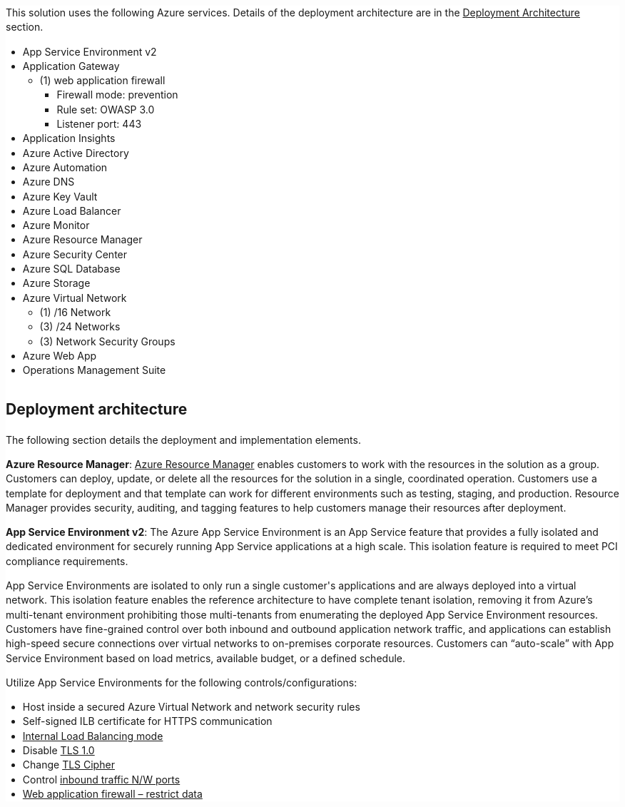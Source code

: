 This solution uses the following Azure services. Details of the deployment architecture are in the [Deployment Architecture](#deployment-architecture) section.

- App Service Environment v2
- Application Gateway
  - (1) web application firewall
    - Firewall mode: prevention
    - Rule set: OWASP 3.0
    - Listener port: 443
- Application Insights
- Azure Active Directory
- Azure Automation
- Azure DNS
- Azure Key Vault
- Azure Load Balancer
- Azure Monitor
- Azure Resource Manager
- Azure Security Center
- Azure SQL Database
- Azure Storage
- Azure Virtual Network
	- (1) /16 Network
	- (3) /24 Networks
	- (3) Network Security Groups
- Azure Web App
- Operations Management Suite

## Deployment architecture

The following section details the deployment and implementation elements.

**Azure Resource Manager**: [Azure Resource Manager](https://docs.microsoft.com/azure/azure-resource-manager/resource-group-overview) enables customers to work with the resources in the solution as a group. Customers can deploy, update, or delete all the resources for the solution in a single, coordinated operation. Customers use a template for deployment and that template can work for different environments such as testing, staging, and production. Resource Manager provides security, auditing, and tagging features to help customers manage their resources after deployment.

**App Service Environment v2**: The Azure App Service Environment is an App Service feature that provides a fully isolated and dedicated environment for securely running App Service applications at a high scale. This isolation feature is required to meet PCI compliance requirements.

App Service Environments are isolated to only run a single customer's applications and are always deployed into a virtual network. This isolation feature enables the reference architecture to have complete tenant isolation, removing it from Azure’s multi-tenant environment prohibiting those multi-tenants from enumerating the deployed App Service Environment resources. Customers have fine-grained control over both inbound and outbound application network traffic, and applications can establish high-speed secure connections over virtual networks to on-premises corporate resources. Customers can “auto-scale” with App Service Environment based on load metrics, available budget, or a defined schedule.

Utilize App Service Environments for the following controls/configurations:

- Host inside a secured Azure Virtual Network and network security rules
- Self-signed ILB certificate for HTTPS communication
- [Internal Load Balancing mode](https://docs.microsoft.com/azure/app-service-web/app-service-environment-with-internal-load-balancer)
- Disable [TLS 1.0](https://docs.microsoft.com/azure/app-service-web/app-service-app-service-environment-custom-settings)
- Change [TLS Cipher](https://docs.microsoft.com/azure/app-service-web/app-service-app-service-environment-custom-settings)
- Control [inbound traffic N/W ports](https://docs.microsoft.com/azure/app-service-web/app-service-app-service-environment-control-inbound-traffic)
- [Web application firewall – restrict data](https://docs.microsoft.com/azure/app-service-web/app-service-app-service-environment-web-application-firewall)